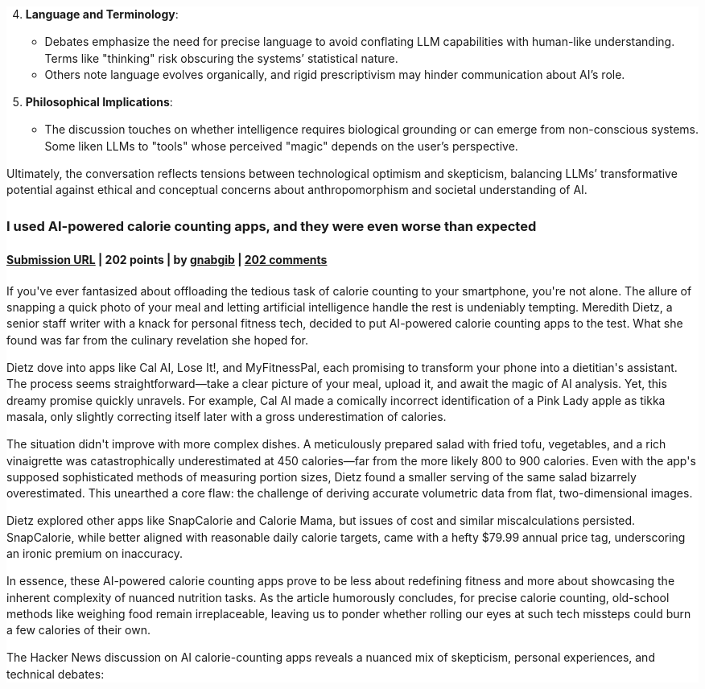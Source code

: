 4. **Language and Terminology**:  
   - Debates emphasize the need for precise language to avoid conflating LLM capabilities with human-like understanding. Terms like "thinking" risk obscuring the systems’ statistical nature.  
   - Others note language evolves organically, and rigid prescriptivism may hinder communication about AI’s role.  

5. **Philosophical Implications**:  
   - The discussion touches on whether intelligence requires biological grounding or can emerge from non-conscious systems. Some liken LLMs to "tools" whose perceived "magic" depends on the user’s perspective.  

Ultimately, the conversation reflects tensions between technological optimism and skepticism, balancing LLMs’ transformative potential against ethical and conceptual concerns about anthropomorphism and societal understanding of AI.

### I used AI-powered calorie counting apps, and they were even worse than expected

#### [Submission URL](https://lifehacker.com/health/ai-powered-calorie-counting-apps-worse-than-expected) | 202 points | by [gnabgib](https://news.ycombinator.com/user?id=gnabgib) | [202 comments](https://news.ycombinator.com/item?id=44220135)

If you've ever fantasized about offloading the tedious task of calorie counting to your smartphone, you're not alone. The allure of snapping a quick photo of your meal and letting artificial intelligence handle the rest is undeniably tempting. Meredith Dietz, a senior staff writer with a knack for personal fitness tech, decided to put AI-powered calorie counting apps to the test. What she found was far from the culinary revelation she hoped for. 

Dietz dove into apps like Cal AI, Lose It!, and MyFitnessPal, each promising to transform your phone into a dietitian's assistant. The process seems straightforward—take a clear picture of your meal, upload it, and await the magic of AI analysis. Yet, this dreamy promise quickly unravels. For example, Cal AI made a comically incorrect identification of a Pink Lady apple as tikka masala, only slightly correcting itself later with a gross underestimation of calories.

The situation didn't improve with more complex dishes. A meticulously prepared salad with fried tofu, vegetables, and a rich vinaigrette was catastrophically underestimated at 450 calories—far from the more likely 800 to 900 calories. Even with the app's supposed sophisticated methods of measuring portion sizes, Dietz found a smaller serving of the same salad bizarrely overestimated. This unearthed a core flaw: the challenge of deriving accurate volumetric data from flat, two-dimensional images.

Dietz explored other apps like SnapCalorie and Calorie Mama, but issues of cost and similar miscalculations persisted. SnapCalorie, while better aligned with reasonable daily calorie targets, came with a hefty $79.99 annual price tag, underscoring an ironic premium on inaccuracy.

In essence, these AI-powered calorie counting apps prove to be less about redefining fitness and more about showcasing the inherent complexity of nuanced nutrition tasks. As the article humorously concludes, for precise calorie counting, old-school methods like weighing food remain irreplaceable, leaving us to ponder whether rolling our eyes at such tech missteps could burn a few calories of their own.

The Hacker News discussion on AI calorie-counting apps reveals a nuanced mix of skepticism, personal experiences, and technical debates:
